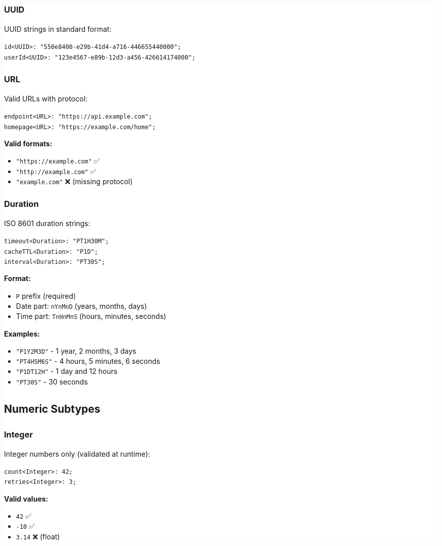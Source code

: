 ### UUID
UUID strings in standard format:

```dygram
id<UUID>: "550e8400-e29b-41d4-a716-446655440000";
userId<UUID>: "123e4567-e89b-12d3-a456-426614174000";
```

### URL
Valid URLs with protocol:

```dygram
endpoint<URL>: "https://api.example.com";
homepage<URL>: "https://example.com/home";
```

**Valid formats:**
- `"https://example.com"` ✅
- `"http://example.com"` ✅
- `"example.com"` ❌ (missing protocol)

### Duration
ISO 8601 duration strings:

```dygram
timeout<Duration>: "PT1H30M";
cacheTTL<Duration>: "P1D";
interval<Duration>: "PT30S";
```

**Format:**
- `P` prefix (required)
- Date part: `nYnMnD` (years, months, days)
- Time part: `TnHnMnS` (hours, minutes, seconds)

**Examples:**
- `"P1Y2M3D"` - 1 year, 2 months, 3 days
- `"PT4H5M6S"` - 4 hours, 5 minutes, 6 seconds
- `"P1DT12H"` - 1 day and 12 hours
- `"PT30S"` - 30 seconds

## Numeric Subtypes

### Integer
Integer numbers only (validated at runtime):

```dygram
count<Integer>: 42;
retries<Integer>: 3;
```

**Valid values:**
- `42` ✅
- `-10` ✅
- `3.14` ❌ (float)

